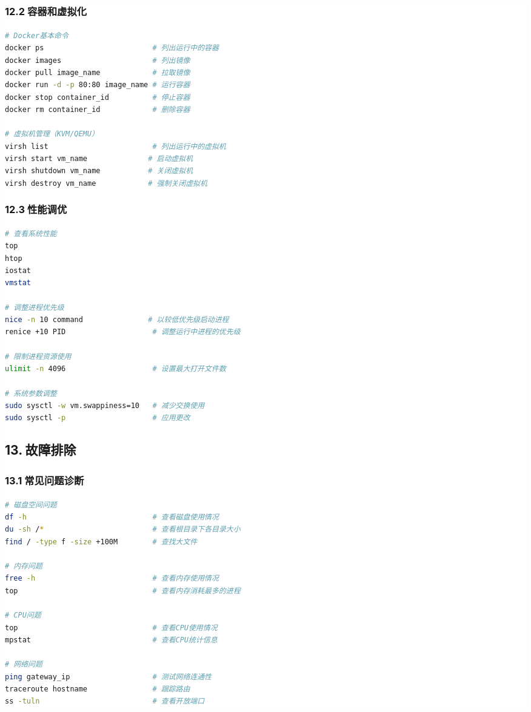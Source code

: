 ```bash
```

### 12.2 容器和虚拟化

```bash
# Docker基本命令
docker ps                         # 列出运行中的容器
docker images                     # 列出镜像
docker pull image_name            # 拉取镜像
docker run -d -p 80:80 image_name # 运行容器
docker stop container_id          # 停止容器
docker rm container_id            # 删除容器

# 虚拟机管理（KVM/QEMU）
virsh list                        # 列出运行中的虚拟机
virsh start vm_name              # 启动虚拟机
virsh shutdown vm_name           # 关闭虚拟机
virsh destroy vm_name            # 强制关闭虚拟机
```

### 12.3 性能调优

```bash
# 查看系统性能
top
htop
iostat
vmstat

# 调整进程优先级
nice -n 10 command               # 以较低优先级启动进程
renice +10 PID                    # 调整运行中进程的优先级

# 限制进程资源使用
ulimit -n 4096                    # 设置最大打开文件数

# 系统参数调整
sudo sysctl -w vm.swappiness=10   # 减少交换使用
sudo sysctl -p                    # 应用更改
```

## 13. 故障排除

### 13.1 常见问题诊断

```bash
# 磁盘空间问题
df -h                             # 查看磁盘使用情况
du -sh /*                         # 查看根目录下各目录大小
find / -type f -size +100M        # 查找大文件

# 内存问题
free -h                           # 查看内存使用情况
top                               # 查看内存消耗最多的进程

# CPU问题
top                               # 查看CPU使用情况
mpstat                            # 查看CPU统计信息

# 网络问题
ping gateway_ip                   # 测试网络连通性
traceroute hostname               # 跟踪路由
ss -tuln                          # 查看开放端口
```
